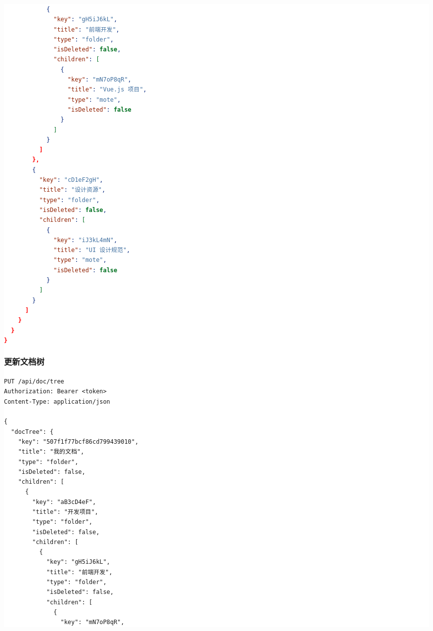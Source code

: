 ```json
            {
              "key": "gH5iJ6kL",
              "title": "前端开发",
              "type": "folder",
              "isDeleted": false,
              "children": [
                {
                  "key": "mN7oP8qR",
                  "title": "Vue.js 项目",
                  "type": "mote",
                  "isDeleted": false
                }
              ]
            }
          ]
        },
        {
          "key": "cD1eF2gH",
          "title": "设计资源",
          "type": "folder",
          "isDeleted": false,
          "children": [
            {
              "key": "iJ3kL4mN",
              "title": "UI 设计规范",
              "type": "mote",
              "isDeleted": false
            }
          ]
        }
      ]
    }
  }
}
```

### 更新文档树
```http
PUT /api/doc/tree
Authorization: Bearer <token>
Content-Type: application/json

{
  "docTree": {
    "key": "507f1f77bcf86cd799439010",
    "title": "我的文档",
    "type": "folder",
    "isDeleted": false,
    "children": [
      {
        "key": "aB3cD4eF",
        "title": "开发项目",
        "type": "folder",
        "isDeleted": false,
        "children": [
          {
            "key": "gH5iJ6kL",
            "title": "前端开发",
            "type": "folder",
            "isDeleted": false,
            "children": [
              {
                "key": "mN7oP8qR",
```